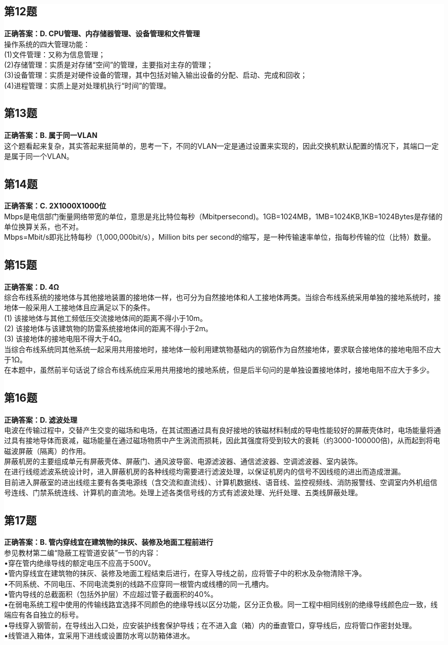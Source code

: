 
## 第12题 ##

**正确答案：D. CPU管理、内存储器管理、设备管理和文件管理**  
操作系统的四大管理功能：  
(1)文件管理：又称为信息管理；  
(2)存储管理：实质是对存储“空间”的管理，主要指对主存的管理；  
(3)设备管理：实质是对硬件设备的管理，其中包括对输入输出设备的分配、启动、完成和回收；  
(4)进程管理：实质上是对处理机执行“时间”的管理。  


## 第13题 ##

**正确答案：B. 属于同一VLAN**  
这个题看起来复杂，其实答起来挺简单的，思考一下，不同的VLAN—定是通过设置来实现的，因此交换机默认配置的情况下，其端口一定是属于同一个VLAN。  


## 第14题 ##

**正确答案：C. 2X1000X1000位**  
Mbps是电信部门衡量网络带宽的单位，意思是兆比特位每秒（Mbitpersecond)。1GB=1024MB，1MB=1024KB,1KB=1024Bytes是存储的单位换算关系，也不对。  
Mbps=Mbit/s即兆比特每秒（1,000,000bit/s），Million bits per second的缩写，是一种传输速率单位，指每秒传输的位（比特）数量。  


## 第15题 ##

**正确答案：D. 4Ω**  
综合布线系统的接地体与其他接地装置的接地体一样，也可分为自然接地体和人工接地体两类。当综合布线系统采用单独的接地系统时，接地体一般采用人工接地体且应满足以下的条件。  
(1) 该接地体与其他工频低压交流接地体间的距离不得小于10m。  
(2) 该接地体与该建筑物的防雷系统接地体间的距离不得小于2m。  
(3) 该接地体的接地电阻不得大于4Ω。  
当综合布线系统同其他系统一起采用共用接地时，接地体一般利用建筑物基础内的钢筋作为自然接地体，要求联合接地体的接地电阻不应大于1Ω。  
在本题中，虽然前半句话说了综合布线系统应采用共用接地的接地系统，但是后半句问的是单独设置接地体时，接地电阻不应大于多少。  


## 第16题 ##

**正确答案：D. 滤波处理**  
电波在传输过程中，交替产生交变的磁场和电场，在其试图通过具有良好接地的铁磁材料制成的导电性能较好的屏蔽壳体时，电场能量将通过具有接地导体而衰减，磁场能量在通过磁场物质中产生涡流而损耗，因此其强度将受到较大的衰耗（约3000-100000倍)，从而起到将电磁波屏蔽（隔离）的作用。  
屏蔽机房的主要组成单元有屏蔽壳体、屏蔽门、通风波导窗、电源滤波器、通信滤波器、空调滤波器、室内装饰。  
在进行线缆滤波系统设计时，进入屏蔽机房的各种线缆均需要进行滤波处理，以保证机房内的信号不因线缆的进出而造成泄漏。  
目前进入屏蔽室的进出线缆主要有各类电源线（含交流和直流线）、计算机数据线、语音线、监控视频线、消防报警线、空调室内外机组信号连线、门禁系统连线、计算机的直流地。处理上述各类信号线的方式有滤波处理、光纤处理、五类线屏蔽处理。  


## 第17题 ##

**正确答案：B. 管内穿线宜在建筑物的抹灰、装修及地面工程前进行**  
参见教材第二编“隐蔽工程管道安装”一节的内容：  
•穿在管内绝缘导线的额定电压不应高于500V。  
•管内穿线宜在建筑物的抹灰、装修及地面工程结束后进行，在穿入导线之前，应将管子中的积水及杂物清除干净。  
•不同系统、不同电压、不同电流类别的线路不应穿同一根管内或线槽的同一孔槽内。  
•管内导线的总截面积（包括外护层）不应超过管子截面积的40%。  
•在弱电系统工程中使用的传输线路宜选择不同颜色的绝缘导线以区分功能，区分正负极。同一工程中相同线别的绝缘导线颜色应一致，线端应有各自独立的标号。  
•导线穿入钢管前，在导线出入口处，应安装护线套保护导线；在不进入盒（箱）内的垂直管口，穿导线后，应将管口作密封处理。  
•线管进入箱体，宜采用下进线或设置防水弯以防箱体进水。  
